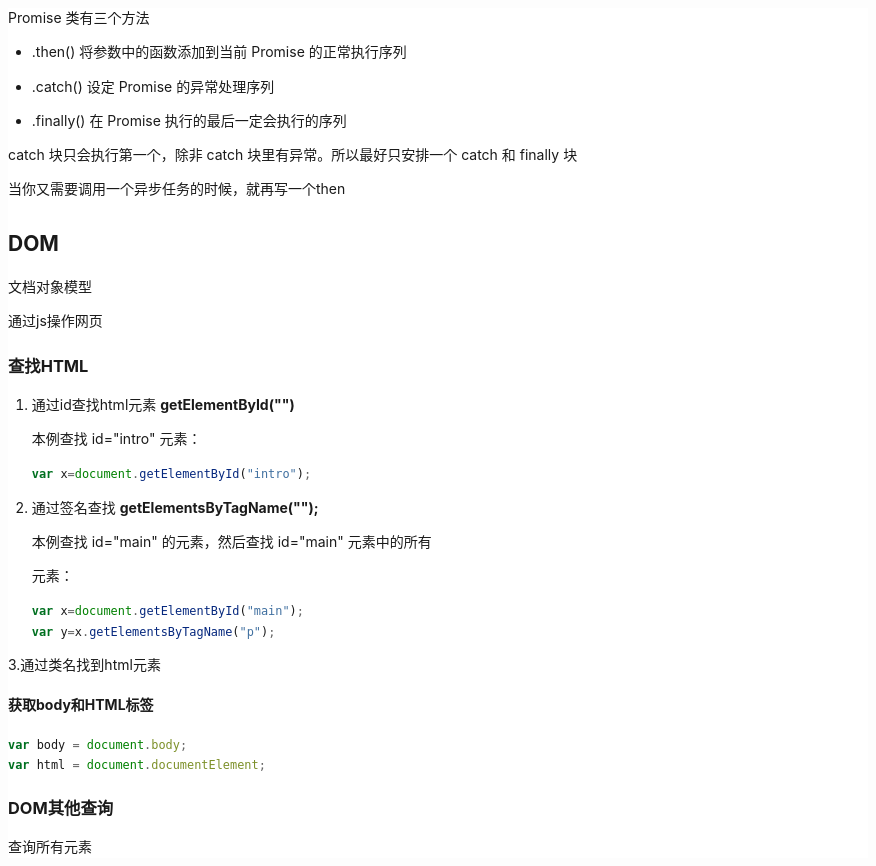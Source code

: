 Promise 类有三个方法

-  .then()     将参数中的函数添加到当前 Promise 的正常执行序列

- .catch()     设定 Promise 的异常处理序列

- .finally()    在 Promise 执行的最后一定会执行的序列



catch 块只会执行第一个，除非 catch 块里有异常。所以最好只安排一个 catch 和 finally 块

 当你又需要调用一个异步任务的时候，就再写一个then





## DOM

文档对象模型

通过js操作网页



### 查找HTML

1. 通过id查找html元素   **getElementById("")**

   本例查找 id="intro" 元素：

   ```js
   var x=document.getElementById("intro");
   ```

   

2. 通过签名查找  **getElementsByTagName("");**

   本例查找 id="main" 的元素，然后查找 id="main" 元素中的所有 <p> 元素：

   ```js
   var x=document.getElementById("main");
   var y=x.getElementsByTagName("p");
   ```
   

   

3.通过类名找到html元素



#### 获取body和HTML标签
```js
var body = document.body;
var html = document.documentElement;
```



### DOM其他查询   

查询所有元素
